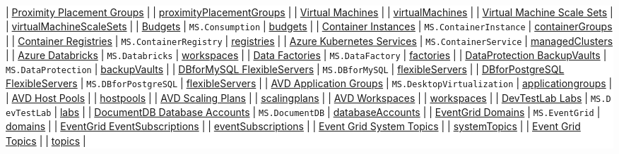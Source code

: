 | [Proximity Placement Groups](https://github.com/JinLee794/ResourceModules/tree/main/modules/Microsoft.Compute/proximityPlacementGroups) |  | [proximityPlacementGroups](https://github.com/JinLee794/ResourceModules/tree/main/modules/Microsoft.Compute/proximityPlacementGroups) |
| [Virtual Machines](https://github.com/JinLee794/ResourceModules/tree/main/modules/Microsoft.Compute/virtualMachines) |  | [virtualMachines](https://github.com/JinLee794/ResourceModules/tree/main/modules/Microsoft.Compute/virtualMachines) |
| [Virtual Machine Scale Sets](https://github.com/JinLee794/ResourceModules/tree/main/modules/Microsoft.Compute/virtualMachineScaleSets) |  | [virtualMachineScaleSets](https://github.com/JinLee794/ResourceModules/tree/main/modules/Microsoft.Compute/virtualMachineScaleSets) |
| [Budgets](https://github.com/JinLee794/ResourceModules/tree/main/modules/Microsoft.Consumption/budgets) | `MS.Consumption` | [budgets](https://github.com/JinLee794/ResourceModules/tree/main/modules/Microsoft.Consumption/budgets) |
| [Container Instances](https://github.com/JinLee794/ResourceModules/tree/main/modules/Microsoft.ContainerInstance/containerGroups) | `MS.ContainerInstance` | [containerGroups](https://github.com/JinLee794/ResourceModules/tree/main/modules/Microsoft.ContainerInstance/containerGroups) |
| [Container Registries](https://github.com/JinLee794/ResourceModules/tree/main/modules/Microsoft.ContainerRegistry/registries) | `MS.ContainerRegistry` | [registries](https://github.com/JinLee794/ResourceModules/tree/main/modules/Microsoft.ContainerRegistry/registries) |
| [Azure Kubernetes Services](https://github.com/JinLee794/ResourceModules/tree/main/modules/Microsoft.ContainerService/managedClusters) | `MS.ContainerService` | [managedClusters](https://github.com/JinLee794/ResourceModules/tree/main/modules/Microsoft.ContainerService/managedClusters) |
| [Azure Databricks](https://github.com/JinLee794/ResourceModules/tree/main/modules/Microsoft.Databricks/workspaces) | `MS.Databricks` | [workspaces](https://github.com/JinLee794/ResourceModules/tree/main/modules/Microsoft.Databricks/workspaces) |
| [Data Factories](https://github.com/JinLee794/ResourceModules/tree/main/modules/Microsoft.DataFactory/factories) | `MS.DataFactory` | [factories](https://github.com/JinLee794/ResourceModules/tree/main/modules/Microsoft.DataFactory/factories) |
| [DataProtection BackupVaults](https://github.com/JinLee794/ResourceModules/tree/main/modules/Microsoft.DataProtection/backupVaults) | `MS.DataProtection` | [backupVaults](https://github.com/JinLee794/ResourceModules/tree/main/modules/Microsoft.DataProtection/backupVaults) |
| [DBforMySQL FlexibleServers](https://github.com/JinLee794/ResourceModules/tree/main/modules/Microsoft.DBforMySQL/flexibleServers) | `MS.DBforMySQL` | [flexibleServers](https://github.com/JinLee794/ResourceModules/tree/main/modules/Microsoft.DBforMySQL/flexibleServers) |
| [DBforPostgreSQL FlexibleServers](https://github.com/JinLee794/ResourceModules/tree/main/modules/Microsoft.DBforPostgreSQL/flexibleServers) | `MS.DBforPostgreSQL` | [flexibleServers](https://github.com/JinLee794/ResourceModules/tree/main/modules/Microsoft.DBforPostgreSQL/flexibleServers) |
| [AVD Application Groups](https://github.com/JinLee794/ResourceModules/tree/main/modules/Microsoft.DesktopVirtualization/applicationgroups) | `MS.DesktopVirtualization` | [applicationgroups](https://github.com/JinLee794/ResourceModules/tree/main/modules/Microsoft.DesktopVirtualization/applicationgroups) |
| [AVD Host Pools](https://github.com/JinLee794/ResourceModules/tree/main/modules/Microsoft.DesktopVirtualization/hostpools) |  | [hostpools](https://github.com/JinLee794/ResourceModules/tree/main/modules/Microsoft.DesktopVirtualization/hostpools) |
| [AVD Scaling Plans](https://github.com/JinLee794/ResourceModules/tree/main/modules/Microsoft.DesktopVirtualization/scalingplans) |  | [scalingplans](https://github.com/JinLee794/ResourceModules/tree/main/modules/Microsoft.DesktopVirtualization/scalingplans) |
| [AVD Workspaces](https://github.com/JinLee794/ResourceModules/tree/main/modules/Microsoft.DesktopVirtualization/workspaces) |  | [workspaces](https://github.com/JinLee794/ResourceModules/tree/main/modules/Microsoft.DesktopVirtualization/workspaces) |
| [DevTestLab Labs](https://github.com/JinLee794/ResourceModules/tree/main/modules/Microsoft.DevTestLab/labs) | `MS.DevTestLab` | [labs](https://github.com/JinLee794/ResourceModules/tree/main/modules/Microsoft.DevTestLab/labs) |
| [DocumentDB Database Accounts](https://github.com/JinLee794/ResourceModules/tree/main/modules/Microsoft.DocumentDB/databaseAccounts) | `MS.DocumentDB` | [databaseAccounts](https://github.com/JinLee794/ResourceModules/tree/main/modules/Microsoft.DocumentDB/databaseAccounts) |
| [EventGrid Domains](https://github.com/JinLee794/ResourceModules/tree/main/modules/Microsoft.EventGrid/domains) | `MS.EventGrid` | [domains](https://github.com/JinLee794/ResourceModules/tree/main/modules/Microsoft.EventGrid/domains) |
| [EventGrid EventSubscriptions](https://github.com/JinLee794/ResourceModules/tree/main/modules/Microsoft.EventGrid/eventSubscriptions) |  | [eventSubscriptions](https://github.com/JinLee794/ResourceModules/tree/main/modules/Microsoft.EventGrid/eventSubscriptions) |
| [Event Grid System Topics](https://github.com/JinLee794/ResourceModules/tree/main/modules/Microsoft.EventGrid/systemTopics) |  | [systemTopics](https://github.com/JinLee794/ResourceModules/tree/main/modules/Microsoft.EventGrid/systemTopics) |
| [Event Grid Topics](https://github.com/JinLee794/ResourceModules/tree/main/modules/Microsoft.EventGrid/topics) |  | [topics](https://github.com/JinLee794/ResourceModules/tree/main/modules/Microsoft.EventGrid/topics) |